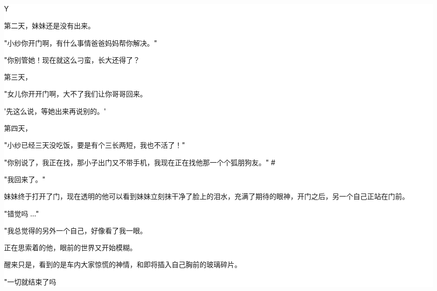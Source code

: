 Y



第二天，妹妹还是没有出来。



"小纱你开门啊，有什么事情爸爸妈妈帮你解决。"



"你别管她！现在就这么刁蛮，长大还得了？



第三天，



"女儿你开开门啊，大不了我们让你哥哥回来。



'先这么说，等她出来再说别的。'



第四天，



"小纱已经三天没吃饭，要是有个三长两短，我也不活了！"



"你别说了，我正在找，那小子出门又不带手机，我现在正在找他那一个个狐朋狗友。" #





"我回来了。"



妹妹终于打开了门，现在透明的他可以看到妹妹立刻抹干净了脸上的泪水，充满了期待的眼神，开门之后，另一个自己正站在门前。



"错觉吗 ..."



"我总觉得的另外一个自己，好像看了我一眼。



正在思索着的他，眼前的世界又开始模糊。







醒来只是，看到的是车内大家惊慌的神情，和即将插入自己胸前的玻璃碎片。



"一切就结束了吗








